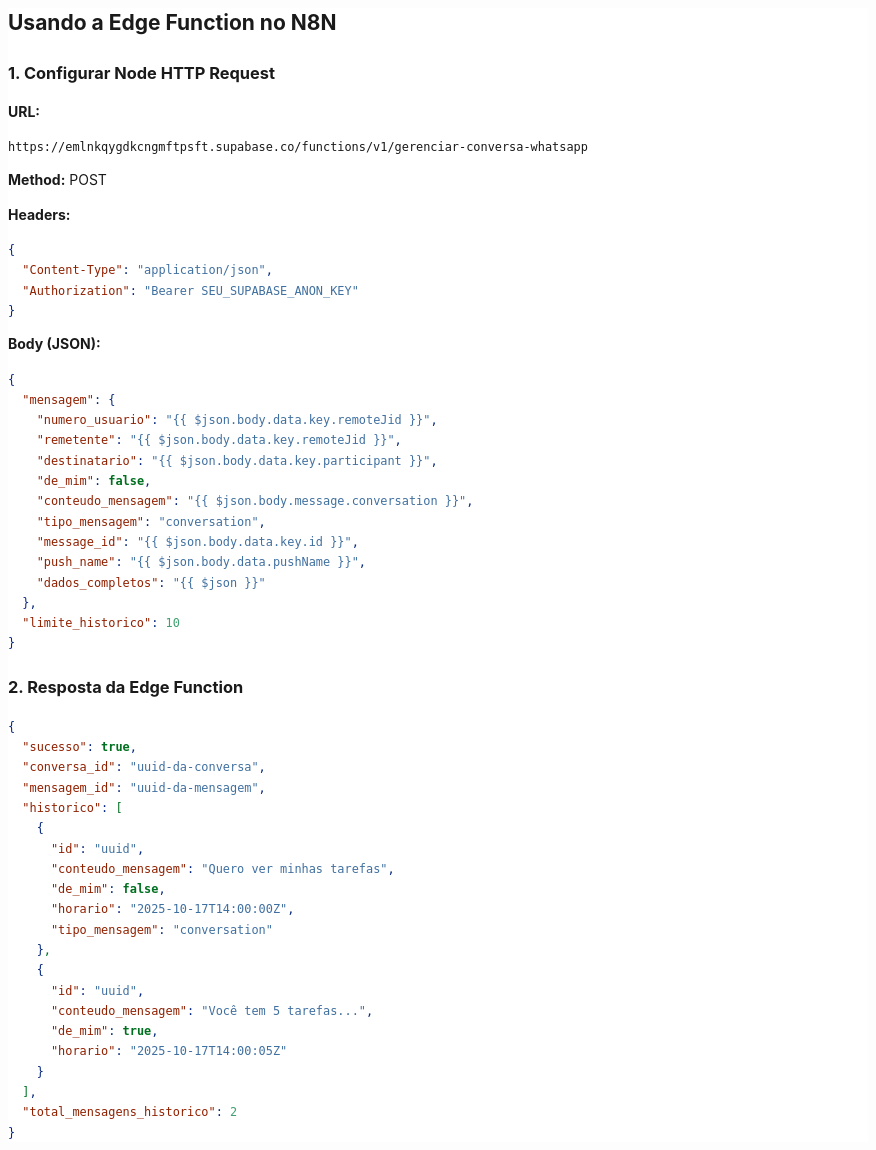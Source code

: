 ## Usando a Edge Function no N8N

### 1. Configurar Node HTTP Request

**URL:**
```
https://emlnkqygdkcngmftpsft.supabase.co/functions/v1/gerenciar-conversa-whatsapp
```

**Method:** POST

**Headers:**
```json
{
  "Content-Type": "application/json",
  "Authorization": "Bearer SEU_SUPABASE_ANON_KEY"
}
```

**Body (JSON):**
```json
{
  "mensagem": {
    "numero_usuario": "{{ $json.body.data.key.remoteJid }}",
    "remetente": "{{ $json.body.data.key.remoteJid }}",
    "destinatario": "{{ $json.body.data.key.participant }}",
    "de_mim": false,
    "conteudo_mensagem": "{{ $json.body.message.conversation }}",
    "tipo_mensagem": "conversation",
    "message_id": "{{ $json.body.data.key.id }}",
    "push_name": "{{ $json.body.data.pushName }}",
    "dados_completos": "{{ $json }}"
  },
  "limite_historico": 10
}
```

### 2. Resposta da Edge Function

```json
{
  "sucesso": true,
  "conversa_id": "uuid-da-conversa",
  "mensagem_id": "uuid-da-mensagem",
  "historico": [
    {
      "id": "uuid",
      "conteudo_mensagem": "Quero ver minhas tarefas",
      "de_mim": false,
      "horario": "2025-10-17T14:00:00Z",
      "tipo_mensagem": "conversation"
    },
    {
      "id": "uuid",
      "conteudo_mensagem": "Você tem 5 tarefas...",
      "de_mim": true,
      "horario": "2025-10-17T14:00:05Z"
    }
  ],
  "total_mensagens_historico": 2
}
```
